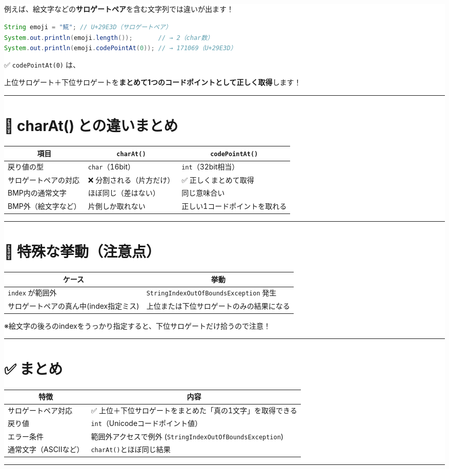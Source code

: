 例えば、絵文字などの**サロゲートペア**を含む文字列では違いが出ます！

```java
String emoji = "𩸽"; // U+29E3D（サロゲートペア）
System.out.println(emoji.length());       // → 2（char数）
System.out.println(emoji.codePointAt(0)); // → 171069（U+29E3D）
```

✅ `codePointAt(0)` は、

上位サロゲート＋下位サロゲートを**まとめて1つのコードポイントとして正しく取得**します！

---

# 🔸 charAt() との違いまとめ

| 項目 | `charAt()` | `codePointAt()` |
| --- | --- | --- |
| 戻り値の型 | `char`（16bit） | `int`（32bit相当） |
| サロゲートペアの対応 | ❌ 分割される（片方だけ） | ✅ 正しくまとめて取得 |
| BMP内の通常文字 | ほぼ同じ（差はない） | 同じ意味合い |
| BMP外（絵文字など） | 片側しか取れない | 正しい1コードポイントを取れる |

---

# 🔹 特殊な挙動（注意点）

| ケース | 挙動 |
| --- | --- |
| `index` が範囲外 | `StringIndexOutOfBoundsException` 発生 |
| サロゲートペアの真ん中(index指定ミス) | 上位または下位サロゲートのみの結果になる |

※絵文字の後ろのindexをうっかり指定すると、下位サロゲートだけ拾うので注意！

---

# ✅ まとめ

| 特徴 | 内容 |
| --- | --- |
| サロゲートペア対応 | ✅ 上位＋下位サロゲートをまとめた「真の1文字」を取得できる |
| 戻り値 | `int`（Unicodeコードポイント値） |
| エラー条件 | 範囲外アクセスで例外 (`StringIndexOutOfBoundsException`) |
| 通常文字（ASCIIなど） | `charAt()`とほぼ同じ結果 |

---
